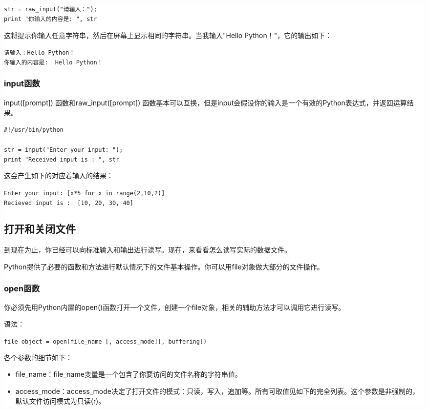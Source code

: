     str = raw_input("请输入：");
    print "你输入的内容是: ", str



这将提示你输入任意字符串，然后在屏幕上显示相同的字符串。当我输入"Hello Python！"，它的输出如下：


    请输入：Hello Python！
    你输入的内容是:  Hello Python！





### input函数


input([prompt]) 函数和raw_input([prompt]) 函数基本可以互换，但是input会假设你的输入是一个有效的Python表达式，并返回运算结果。


    #!/usr/bin/python

    str = input("Enter your input: ");
    print "Received input is : ", str



这会产生如下的对应着输入的结果：


    Enter your input: [x*5 for x in range(2,10,2)]
    Recieved input is :  [10, 20, 30, 40]





## 打开和关闭文件


到现在为止，你已经可以向标准输入和输出进行读写。现在，来看看怎么读写实际的数据文件。

Python提供了必要的函数和方法进行默认情况下的文件基本操作。你可以用file对象做大部分的文件操作。


### open函数


你必须先用Python内置的open()函数打开一个文件，创建一个file对象，相关的辅助方法才可以调用它进行读写。

语法：


    file object = open(file_name [, access_mode][, buffering])



各个参数的细节如下：




  * file_name：file_name变量是一个包含了你要访问的文件名称的字符串值。


  * access_mode：access_mode决定了打开文件的模式：只读，写入，追加等。所有可取值见如下的完全列表。这个参数是非强制的，默认文件访问模式为只读(r)。

